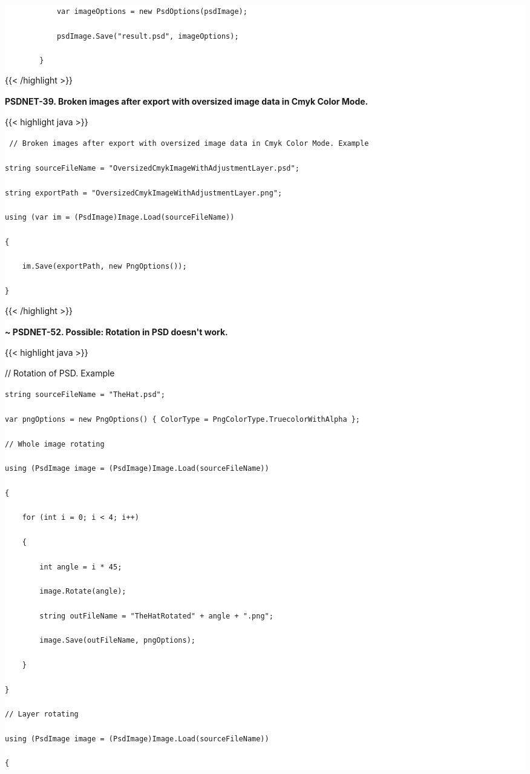                 var imageOptions = new PsdOptions(psdImage);

                psdImage.Save("result.psd", imageOptions);

            }

{{< /highlight >}}

**PSDNET-39. Broken images after export with oversized image data in Cmyk Color Mode.**

{{< highlight java >}}

     // Broken images after export with oversized image data in Cmyk Color Mode. Example

    string sourceFileName = "OversizedCmykImageWithAdjustmentLayer.psd";

    string exportPath = "OversizedCmykImageWithAdjustmentLayer.png";

    using (var im = (PsdImage)Image.Load(sourceFileName))

    {        

        im.Save(exportPath, new PngOptions());

    }

{{< /highlight >}}

**~ PSDNET-52. Possible: Rotation in PSD doesn't work.**

{{< highlight java >}}

  // Rotation of PSD. Example

    string sourceFileName = "TheHat.psd";

    var pngOptions = new PngOptions() { ColorType = PngColorType.TruecolorWithAlpha };

    // Whole image rotating

    using (PsdImage image = (PsdImage)Image.Load(sourceFileName))

    {

        for (int i = 0; i < 4; i++)

        {

            int angle = i * 45;

            image.Rotate(angle);

            string outFileName = "TheHatRotated" + angle + ".png";

            image.Save(outFileName, pngOptions);

        }

    }

    // Layer rotating

    using (PsdImage image = (PsdImage)Image.Load(sourceFileName))

    {
